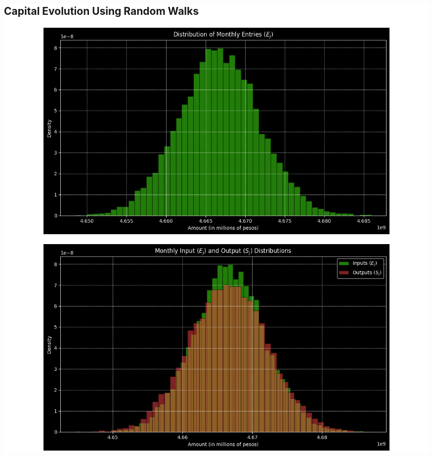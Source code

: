 ## Capital Evolution Using Random Walks

<p align="center"> <img src = "/Graphs/1.png" width = 700> </p>
<p align="center"> <img src = "/Graphs/2.png" width = 700> </p>